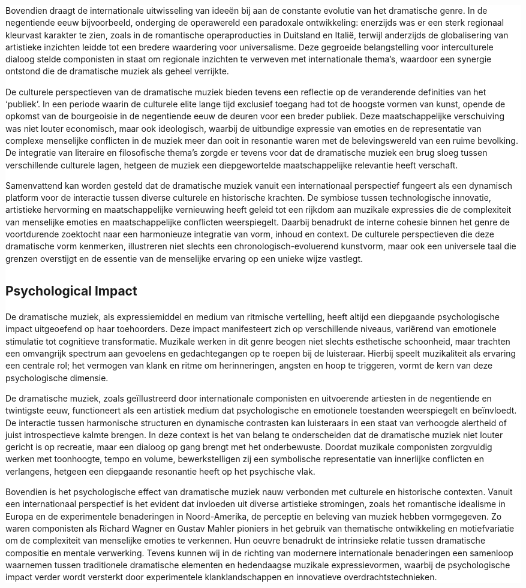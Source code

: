 Bovendien draagt de internationale uitwisseling van ideeën bij aan de constante evolutie van het
dramatische genre. In de negentiende eeuw bijvoorbeeld, onderging de operawereld een paradoxale
ontwikkeling: enerzijds was er een sterk regionaal kleurvast karakter te zien, zoals in de
romantische operaproducties in Duitsland en Italië, terwijl anderzijds de globalisering van
artistieke inzichten leidde tot een bredere waardering voor universalisme. Deze gegroeide
belangstelling voor interculturele dialoog stelde componisten in staat om regionale inzichten te
verweven met internationale thema’s, waardoor een synergie ontstond die de dramatische muziek als
geheel verrijkte.

De culturele perspectieven van de dramatische muziek bieden tevens een reflectie op de veranderende
definities van het ‘publiek’. In een periode waarin de culturele elite lange tijd exclusief toegang
had tot de hoogste vormen van kunst, opende de opkomst van de bourgeoisie in de negentiende eeuw de
deuren voor een breder publiek. Deze maatschappelijke verschuiving was niet louter economisch, maar
ook ideologisch, waarbij de uitbundige expressie van emoties en de representatie van complexe
menselijke conflicten in de muziek meer dan ooit in resonantie waren met de belevingswereld van een
ruime bevolking. De integratie van literaire en filosofische thema’s zorgde er tevens voor dat de
dramatische muziek een brug sloeg tussen verschillende culturele lagen, hetgeen de muziek een
diepgewortelde maatschappelijke relevantie heeft verschaft.

Samenvattend kan worden gesteld dat de dramatische muziek vanuit een internationaal perspectief
fungeert als een dynamisch platform voor de interactie tussen diverse culturele en historische
krachten. De symbiose tussen technologische innovatie, artistieke hervorming en maatschappelijke
vernieuwing heeft geleid tot een rijkdom aan muzikale expressies die de complexiteit van menselijke
emoties en maatschappelijke conflicten weerspiegelt. Daarbij benadrukt de interne cohesie binnen het
genre de voortdurende zoektocht naar een harmonieuze integratie van vorm, inhoud en context. De
culturele perspectieven die deze dramatische vorm kenmerken, illustreren niet slechts een
chronologisch-evoluerend kunstvorm, maar ook een universele taal die grenzen overstijgt en de
essentie van de menselijke ervaring op een unieke wijze vastlegt.

## Psychological Impact

De dramatische muziek, als expressiemiddel en medium van ritmische vertelling, heeft altijd een
diepgaande psychologische impact uitgeoefend op haar toehoorders. Deze impact manifesteert zich op
verschillende niveaus, variërend van emotionele stimulatie tot cognitieve transformatie. Muzikale
werken in dit genre beogen niet slechts esthetische schoonheid, maar trachten een omvangrijk
spectrum aan gevoelens en gedachtegangen op te roepen bij de luisteraar. Hierbij speelt muzikaliteit
als ervaring een centrale rol; het vermogen van klank en ritme om herinneringen, angsten en hoop te
triggeren, vormt de kern van deze psychologische dimensie.

De dramatische muziek, zoals geïllustreerd door internationale componisten en uitvoerende artiesten
in de negentiende en twintigste eeuw, functioneert als een artistiek medium dat psychologische en
emotionele toestanden weerspiegelt en beïnvloedt. De interactie tussen harmonische structuren en
dynamische contrasten kan luisteraars in een staat van verhoogde alertheid of juist introspectieve
kalmte brengen. In deze context is het van belang te onderscheiden dat de dramatische muziek niet
louter gericht is op recreatie, maar een dialoog op gang brengt met het onderbewuste. Doordat
muzikale componisten zorgvuldig werken met toonhoogte, tempo en volume, bewerkstelligen zij een
symbolische representatie van innerlijke conflicten en verlangens, hetgeen een diepgaande resonantie
heeft op het psychische vlak.

Bovendien is het psychologische effect van dramatische muziek nauw verbonden met culturele en
historische contexten. Vanuit een internationaal perspectief is het evident dat invloeden uit
diverse artistieke stromingen, zoals het romantische idealisme in Europa en de experimentele
benaderingen in Noord-Amerika, de perceptie en beleving van muziek hebben vormgegeven. Zo waren
componisten als Richard Wagner en Gustav Mahler pioniers in het gebruik van thematische ontwikkeling
en motiefvariatie om de complexiteit van menselijke emoties te verkennen. Hun oeuvre benadrukt de
intrinsieke relatie tussen dramatische compositie en mentale verwerking. Tevens kunnen wij in de
richting van modernere internationale benaderingen een samenloop waarnemen tussen traditionele
dramatische elementen en hedendaagse muzikale expressievormen, waarbij de psychologische impact
verder wordt versterkt door experimentele klanklandschappen en innovatieve overdrachtstechnieken.
